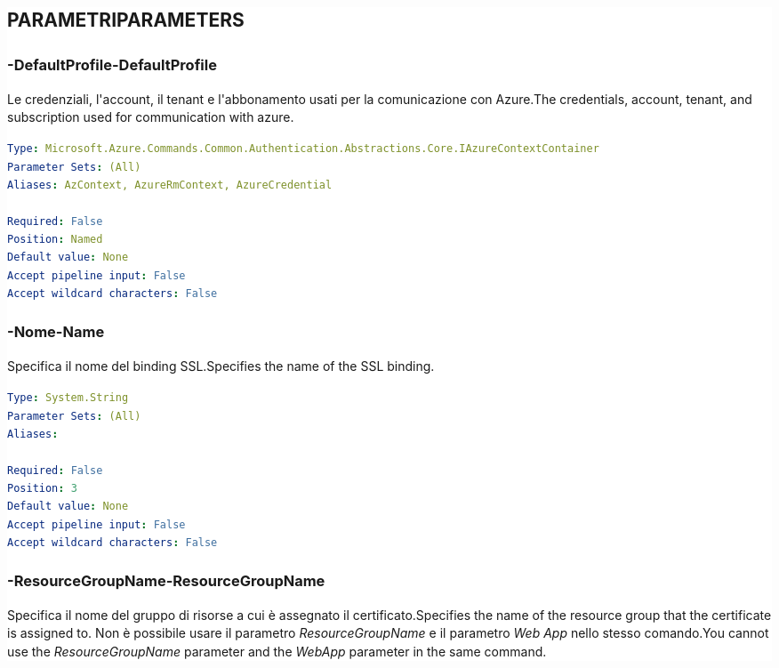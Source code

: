 ## <span data-ttu-id="c238a-119">PARAMETRI</span><span class="sxs-lookup"><span data-stu-id="c238a-119">PARAMETERS</span></span>

### <span data-ttu-id="c238a-120">-DefaultProfile</span><span class="sxs-lookup"><span data-stu-id="c238a-120">-DefaultProfile</span></span>
<span data-ttu-id="c238a-121">Le credenziali, l'account, il tenant e l'abbonamento usati per la comunicazione con Azure.</span><span class="sxs-lookup"><span data-stu-id="c238a-121">The credentials, account, tenant, and subscription used for communication with azure.</span></span>

```yaml
Type: Microsoft.Azure.Commands.Common.Authentication.Abstractions.Core.IAzureContextContainer
Parameter Sets: (All)
Aliases: AzContext, AzureRmContext, AzureCredential

Required: False
Position: Named
Default value: None
Accept pipeline input: False
Accept wildcard characters: False
```

### <span data-ttu-id="c238a-122">-Nome</span><span class="sxs-lookup"><span data-stu-id="c238a-122">-Name</span></span>
<span data-ttu-id="c238a-123">Specifica il nome del binding SSL.</span><span class="sxs-lookup"><span data-stu-id="c238a-123">Specifies the name of the SSL binding.</span></span>

```yaml
Type: System.String
Parameter Sets: (All)
Aliases:

Required: False
Position: 3
Default value: None
Accept pipeline input: False
Accept wildcard characters: False
```

### <span data-ttu-id="c238a-124">-ResourceGroupName</span><span class="sxs-lookup"><span data-stu-id="c238a-124">-ResourceGroupName</span></span>
<span data-ttu-id="c238a-125">Specifica il nome del gruppo di risorse a cui è assegnato il certificato.</span><span class="sxs-lookup"><span data-stu-id="c238a-125">Specifies the name of the resource group that the certificate is assigned to.</span></span>
<span data-ttu-id="c238a-126">Non è possibile usare il parametro *ResourceGroupName* e il parametro *Web App* nello stesso comando.</span><span class="sxs-lookup"><span data-stu-id="c238a-126">You cannot use the *ResourceGroupName* parameter and the *WebApp* parameter in the same command.</span></span>
